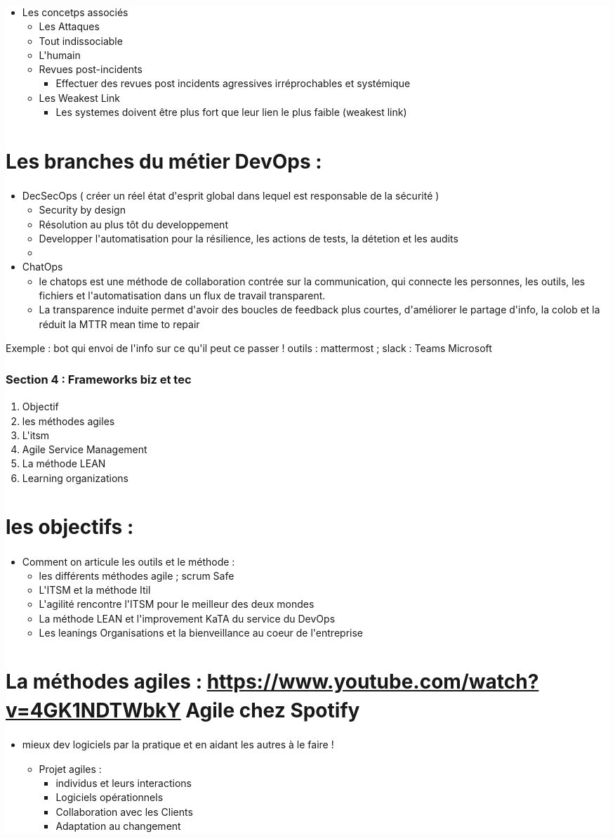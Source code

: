-   Les concetps associés
    -   Les Attaques 
    -   Tout indissociable
    -   L'humain
    -   Revues post-incidents
        -   Effectuer des revues post incidents agressives irréprochables et systémique
    -   Les Weakest Link
        -   Les systemes doivent être plus fort que leur lien le plus faible (weakest link)
    
#  Les branches du métier DevOps : 

-   DecSecOps ( créer un réel état d'esprit global dans lequel est responsable de la sécurité )
    -   Security by design
    -   Résolution au plus tôt du developpement
    -   Developper l'automatisation pour la résilience, les actions de tests, la détetion et les audits
    -   
-   ChatOps  
    -   le chatops est une méthode de collaboration contrée sur la communication, qui connecte les personnes, les outils, les fichiers et l'automatisation dans un flux de travail transparent.
    -   La transparence induite permet d'avoir des boucles de feedback plus courtes, d'améliorer le partage d'info, la colob et la réduit la  MTTR mean time to repair

Exemple : bot qui envoi de l'info sur ce qu'il peut ce passer !
    outils : mattermost ; slack : Teams Microsoft
    


### Section 4 : Frameworks biz et tec

1.   Objectif
2.   les méthodes agiles
3.   L'itsm
4.   Agile Service Management
5.   La méthode LEAN
6.   Learning organizations

# les objectifs :

-   Comment on articule les outils et le méthode :  
    -   les différents méthodes agile ; scrum Safe
    -   L'ITSM et la méthode Itil
    -   L'agilité rencontre l'ITSM pour le meilleur des deux mondes 
    -   La méthode LEAN et l'improvement KaTA du service du DevOps
    -   Les leanings Organisations et la bienveillance au coeur de l'entreprise

# La méthodes agiles : https://www.youtube.com/watch?v=4GK1NDTWbkY Agile chez Spotify

-  mieux dev logiciels par la pratique et en aidant les autres à le faire ! 

    -   Projet agiles : 
        -   individus et leurs interactions
        -   Logiciels opérationnels
        -   Collaboration avec les Clients
        -   Adaptation au changement
    